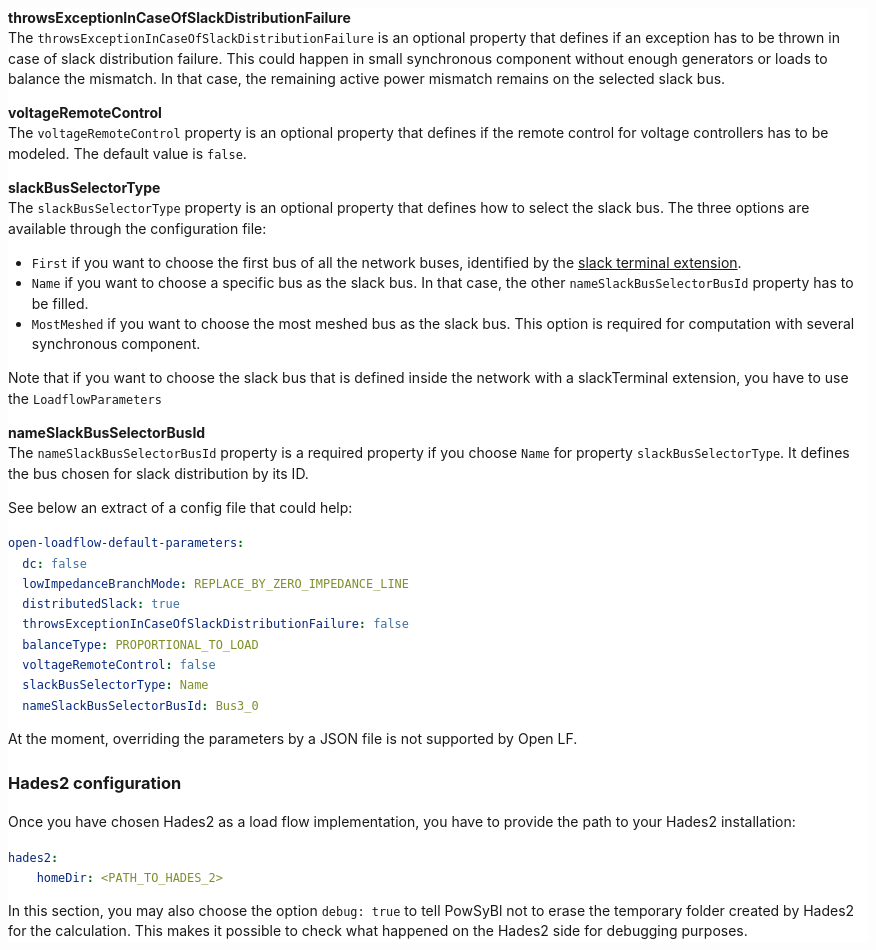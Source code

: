 **throwsExceptionInCaseOfSlackDistributionFailure**  
The `throwsExceptionInCaseOfSlackDistributionFailure` is an optional property that defines if an exception has to be thrown in case of slack distribution failure.
This could happen in small synchronous component without enough generators or loads to balance the mismatch.
In that case, the remaining active power mismatch remains on the selected slack bus.

**voltageRemoteControl**  
The `voltageRemoteControl` property is an optional property that defines if the remote control for voltage controllers has to be modeled.
The default value is `false`.

**slackBusSelectorType**  
The `slackBusSelectorType` property is an optional property that defines how to select the slack bus. The three options are available through the configuration file:
- `First` if you want to choose the first bus of all the network buses, identified by the [slack terminal extension]().
- `Name` if you want to choose a specific bus as the slack bus. In that case, the other `nameSlackBusSelectorBusId` property has to be filled.
- `MostMeshed` if you want to choose the most meshed bus as the slack bus. This option is required for computation with several synchronous component.

Note that if you want to choose the slack bus that is defined inside the network with a slackTerminal extension, you have to use the `LoadflowParameters`

**nameSlackBusSelectorBusId**  
The `nameSlackBusSelectorBusId` property is a required property if you choose `Name` for property `slackBusSelectorType`.
It defines the bus chosen for slack distribution by its ID.

See below an extract of a config file that could help:

```yaml
open-loadflow-default-parameters:
  dc: false
  lowImpedanceBranchMode: REPLACE_BY_ZERO_IMPEDANCE_LINE
  distributedSlack: true
  throwsExceptionInCaseOfSlackDistributionFailure: false
  balanceType: PROPORTIONAL_TO_LOAD
  voltageRemoteControl: false
  slackBusSelectorType: Name
  nameSlackBusSelectorBusId: Bus3_0
```

At the moment, overriding the parameters by a JSON file is not supported by Open LF.

### Hades2 configuration
Once you have chosen Hades2 as a load flow implementation, you have to provide the path to your Hades2
installation:
```yaml
hades2:
    homeDir: <PATH_TO_HADES_2>
```
In this section, you may also choose the option `debug: true` to tell PowSyBl not to erase the temporary folder created by Hades2 for the calculation.
This makes it possible to check what happened on the Hades2 side for debugging purposes.
